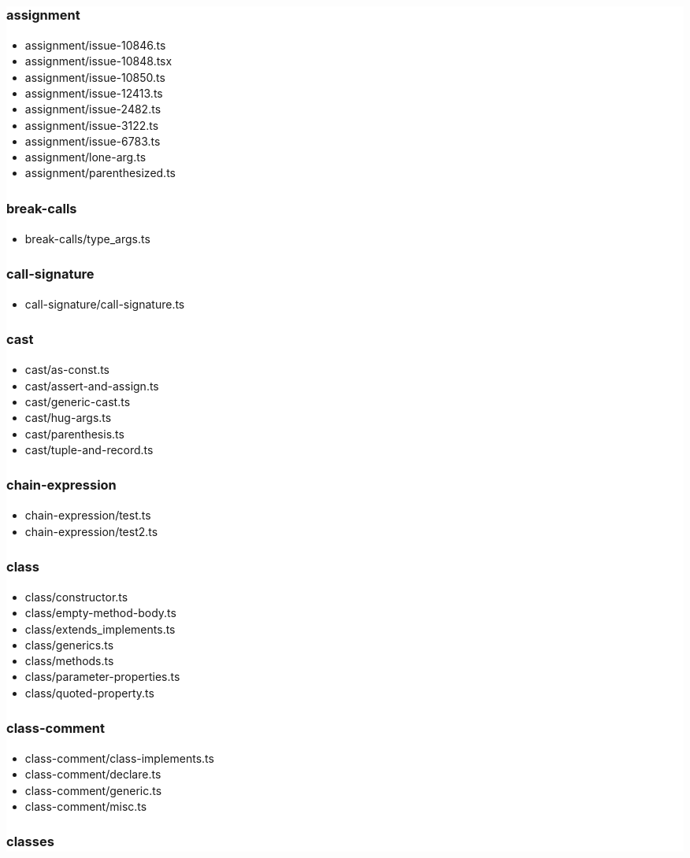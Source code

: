 ### assignment

-   assignment/issue-10846.ts
-   assignment/issue-10848.tsx
-   assignment/issue-10850.ts
-   assignment/issue-12413.ts
-   assignment/issue-2482.ts
-   assignment/issue-3122.ts
-   assignment/issue-6783.ts
-   assignment/lone-arg.ts
-   assignment/parenthesized.ts

### break-calls

-   break-calls/type_args.ts

### call-signature

-   call-signature/call-signature.ts

### cast

-   cast/as-const.ts
-   cast/assert-and-assign.ts
-   cast/generic-cast.ts
-   cast/hug-args.ts
-   cast/parenthesis.ts
-   cast/tuple-and-record.ts

### chain-expression

-   chain-expression/test.ts
-   chain-expression/test2.ts

### class

-   class/constructor.ts
-   class/empty-method-body.ts
-   class/extends_implements.ts
-   class/generics.ts
-   class/methods.ts
-   class/parameter-properties.ts
-   class/quoted-property.ts

### class-comment

-   class-comment/class-implements.ts
-   class-comment/declare.ts
-   class-comment/generic.ts
-   class-comment/misc.ts

### classes
